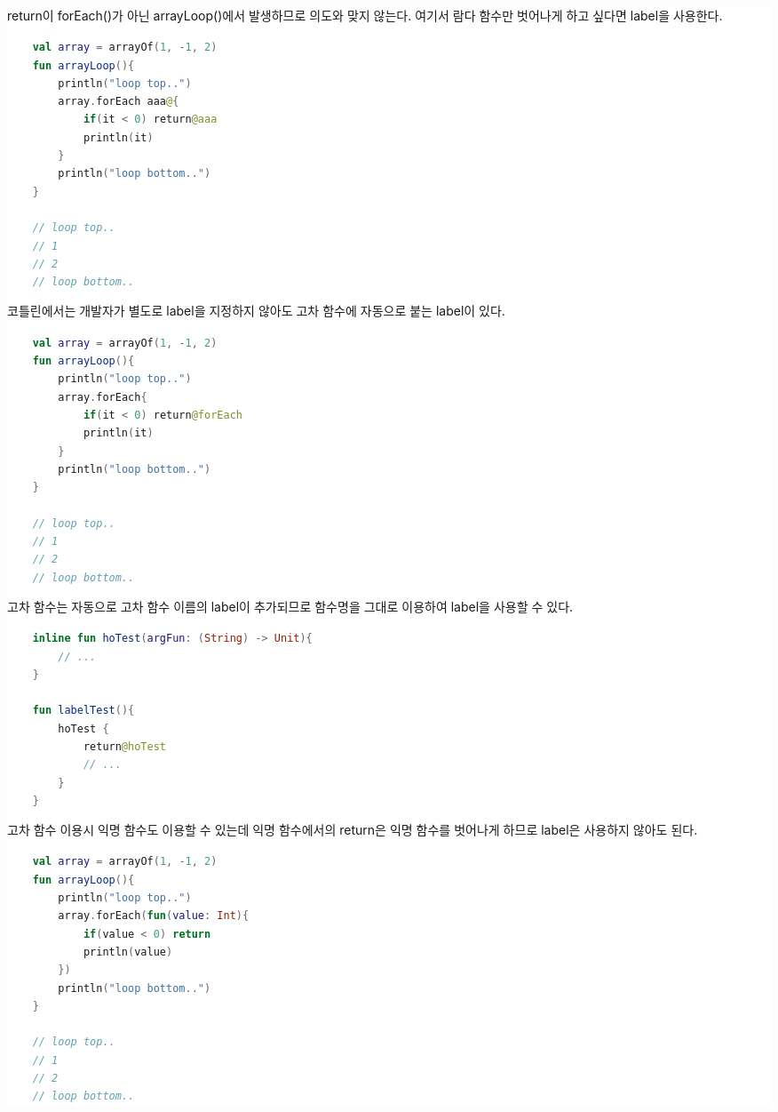 return이 forEach()가 아닌 arrayLoop()에서 발생하므로 의도와 맞지 않는다. 여기서 람다 함수만 벗어나게 하고 싶다면 label을 사용한다.
```kotlin
    val array = arrayOf(1, -1, 2)
    fun arrayLoop(){
    	println("loop top..")
    	array.forEach aaa@{
    		if(it < 0) return@aaa
    		println(it)
    	}
    	println("loop bottom..")
    }
    
    // loop top..
    // 1
    // 2
    // loop bottom..
```
코틀린에서는 개발자가 별도로 label을 지정하지 않아도 고차 함수에 자동으로 붙는 label이 있다.
```kotlin
    val array = arrayOf(1, -1, 2)
    fun arrayLoop(){
    	println("loop top..")
    	array.forEach{
    		if(it < 0) return@forEach
    		println(it)
    	}
    	println("loop bottom..")
    }
    
    // loop top..
    // 1
    // 2
    // loop bottom..
```
고차 함수는 자동으로 고차 함수 이름의 label이 추가되므로 함수명을 그대로 이용하여 label을 사용할 수 있다.
```kotlin
    inline fun hoTest(argFun: (String) -> Unit){
        // ...
    }
    
    fun labelTest(){
        hoTest { 
            return@hoTest
            // ...
        }
    }
```
고차 함수 이용시 익명 함수도 이용할 수 있는데 익명 함수에서의 return은 익명 함수를 벗어나게 하므로 label은 사용하지 않아도 된다.
```kotlin
    val array = arrayOf(1, -1, 2)
    fun arrayLoop(){
    	println("loop top..")
    	array.forEach(fun(value: Int){
    		if(value < 0) return
    		println(value)
    	})
    	println("loop bottom..")
    }
    
    // loop top..
    // 1
    // 2
    // loop bottom..
```